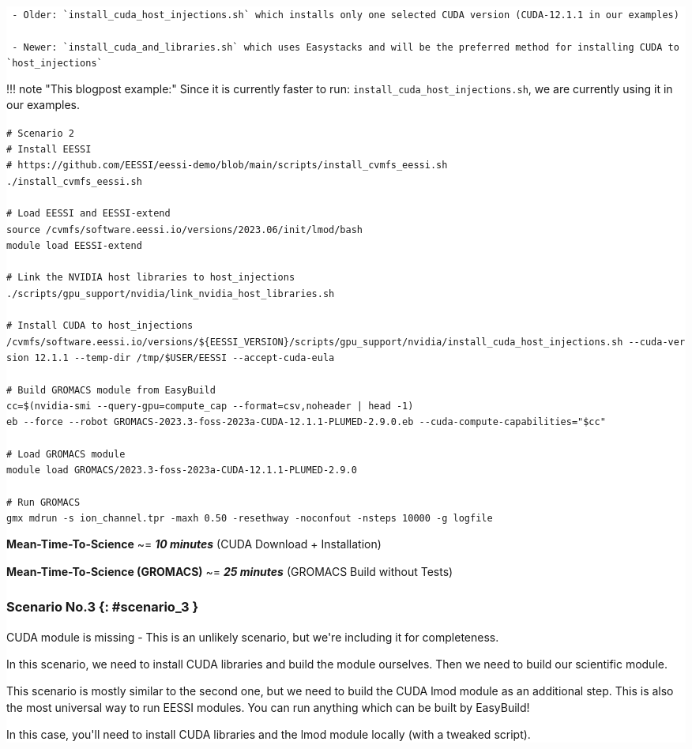      - Older: `install_cuda_host_injections.sh` which installs only one selected CUDA version (CUDA-12.1.1 in our examples)
     
     - Newer: `install_cuda_and_libraries.sh` which uses Easystacks and will be the preferred method for installing CUDA to `host_injections`

!!! note "This blogpost example:"
    Since it is currently faster to run: `install_cuda_host_injections.sh`,
    we are currently using it in our examples.
```
# Scenario 2
# Install EESSI
# https://github.com/EESSI/eessi-demo/blob/main/scripts/install_cvmfs_eessi.sh
./install_cvmfs_eessi.sh

# Load EESSI and EESSI-extend
source /cvmfs/software.eessi.io/versions/2023.06/init/lmod/bash
module load EESSI-extend

# Link the NVIDIA host libraries to host_injections
./scripts/gpu_support/nvidia/link_nvidia_host_libraries.sh

# Install CUDA to host_injections
/cvmfs/software.eessi.io/versions/${EESSI_VERSION}/scripts/gpu_support/nvidia/install_cuda_host_injections.sh --cuda-version 12.1.1 --temp-dir /tmp/$USER/EESSI --accept-cuda-eula

# Build GROMACS module from EasyBuild
cc=$(nvidia-smi --query-gpu=compute_cap --format=csv,noheader | head -1)
eb --force --robot GROMACS-2023.3-foss-2023a-CUDA-12.1.1-PLUMED-2.9.0.eb --cuda-compute-capabilities="$cc"

# Load GROMACS module
module load GROMACS/2023.3-foss-2023a-CUDA-12.1.1-PLUMED-2.9.0

# Run GROMACS
gmx mdrun -s ion_channel.tpr -maxh 0.50 -resethway -noconfout -nsteps 10000 -g logfile
```

**Mean-Time-To-Science** ~= ***10 minutes*** (CUDA Download + Installation)

**Mean-Time-To-Science (GROMACS)** ~= ***25 minutes*** (GROMACS Build without Tests)


### Scenario No.3 {: #scenario_3 }
CUDA module is missing - This is an unlikely scenario, but we're including it for completeness.

In this scenario, we need to install CUDA libraries and build the module ourselves. 
Then we need to build our scientific module.

This scenario is mostly similar to the second one, but we need to build the CUDA lmod module as an additional step.
This is also the most universal way to run EESSI modules. You can run anything which can be built by EasyBuild!

In this case, you'll need to install CUDA libraries and the lmod module locally (with a tweaked script).
